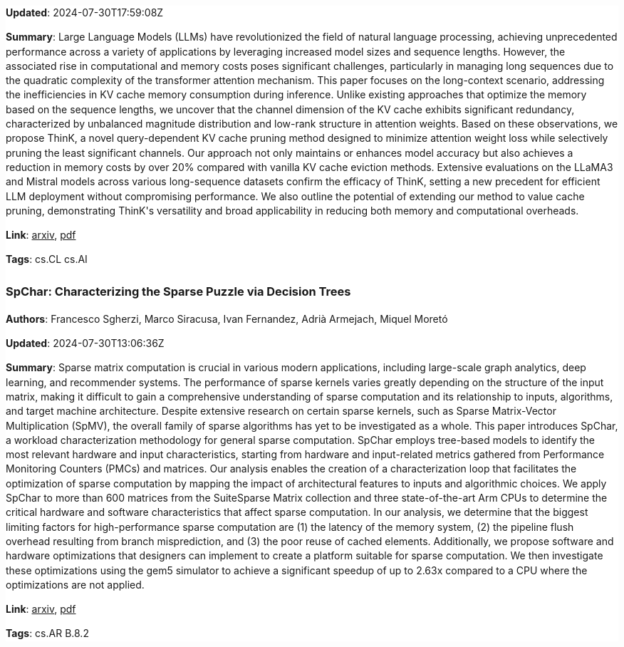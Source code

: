 **Updated**: 2024-07-30T17:59:08Z

**Summary**: Large Language Models (LLMs) have revolutionized the field of natural language processing, achieving unprecedented performance across a variety of applications by leveraging increased model sizes and sequence lengths. However, the associated rise in computational and memory costs poses significant challenges, particularly in managing long sequences due to the quadratic complexity of the transformer attention mechanism. This paper focuses on the long-context scenario, addressing the inefficiencies in KV cache memory consumption during inference. Unlike existing approaches that optimize the memory based on the sequence lengths, we uncover that the channel dimension of the KV cache exhibits significant redundancy, characterized by unbalanced magnitude distribution and low-rank structure in attention weights. Based on these observations, we propose ThinK, a novel query-dependent KV cache pruning method designed to minimize attention weight loss while selectively pruning the least significant channels. Our approach not only maintains or enhances model accuracy but also achieves a reduction in memory costs by over 20% compared with vanilla KV cache eviction methods. Extensive evaluations on the LLaMA3 and Mistral models across various long-sequence datasets confirm the efficacy of ThinK, setting a new precedent for efficient LLM deployment without compromising performance. We also outline the potential of extending our method to value cache pruning, demonstrating ThinK's versatility and broad applicability in reducing both memory and computational overheads.

**Link**: [arxiv](http://arxiv.org/abs/2407.21018v1),  [pdf](http://arxiv.org/pdf/2407.21018v1)

**Tags**: cs.CL cs.AI 



### SpChar: Characterizing the Sparse Puzzle via Decision Trees
**Authors**: Francesco Sgherzi, Marco Siracusa, Ivan Fernandez, Adrià Armejach, Miquel Moretó

**Updated**: 2024-07-30T13:06:36Z

**Summary**: Sparse matrix computation is crucial in various modern applications, including large-scale graph analytics, deep learning, and recommender systems. The performance of sparse kernels varies greatly depending on the structure of the input matrix, making it difficult to gain a comprehensive understanding of sparse computation and its relationship to inputs, algorithms, and target machine architecture. Despite extensive research on certain sparse kernels, such as Sparse Matrix-Vector Multiplication (SpMV), the overall family of sparse algorithms has yet to be investigated as a whole. This paper introduces SpChar, a workload characterization methodology for general sparse computation. SpChar employs tree-based models to identify the most relevant hardware and input characteristics, starting from hardware and input-related metrics gathered from Performance Monitoring Counters (PMCs) and matrices. Our analysis enables the creation of a characterization loop that facilitates the optimization of sparse computation by mapping the impact of architectural features to inputs and algorithmic choices. We apply SpChar to more than 600 matrices from the SuiteSparse Matrix collection and three state-of-the-art Arm CPUs to determine the critical hardware and software characteristics that affect sparse computation. In our analysis, we determine that the biggest limiting factors for high-performance sparse computation are (1) the latency of the memory system, (2) the pipeline flush overhead resulting from branch misprediction, and (3) the poor reuse of cached elements. Additionally, we propose software and hardware optimizations that designers can implement to create a platform suitable for sparse computation. We then investigate these optimizations using the gem5 simulator to achieve a significant speedup of up to 2.63x compared to a CPU where the optimizations are not applied.

**Link**: [arxiv](http://arxiv.org/abs/2304.06944v2),  [pdf](http://arxiv.org/pdf/2304.06944v2)

**Tags**: cs.AR B.8.2 
